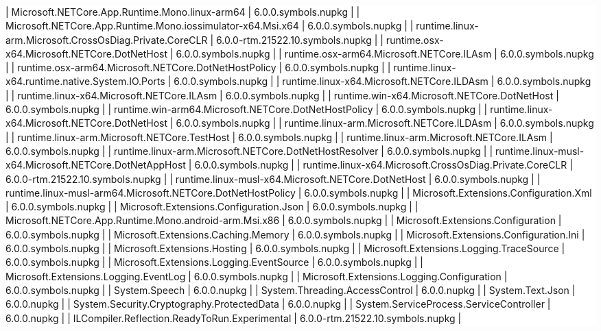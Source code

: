 | Microsoft.NETCore.App.Runtime.Mono.linux-arm64 | 6.0.0.symbols.nupkg |
| Microsoft.NETCore.App.Runtime.Mono.iossimulator-x64.Msi.x64 | 6.0.0.symbols.nupkg |
| runtime.linux-arm.Microsoft.CrossOsDiag.Private.CoreCLR | 6.0.0-rtm.21522.10.symbols.nupkg |
| runtime.osx-x64.Microsoft.NETCore.DotNetHost | 6.0.0.symbols.nupkg |
| runtime.osx-arm64.Microsoft.NETCore.ILAsm | 6.0.0.symbols.nupkg |
| runtime.osx-arm64.Microsoft.NETCore.DotNetHostPolicy | 6.0.0.symbols.nupkg |
| runtime.linux-x64.runtime.native.System.IO.Ports | 6.0.0.symbols.nupkg |
| runtime.linux-x64.Microsoft.NETCore.ILDAsm | 6.0.0.symbols.nupkg |
| runtime.linux-x64.Microsoft.NETCore.ILAsm | 6.0.0.symbols.nupkg |
| runtime.win-x64.Microsoft.NETCore.DotNetHost | 6.0.0.symbols.nupkg |
| runtime.win-arm64.Microsoft.NETCore.DotNetHostPolicy | 6.0.0.symbols.nupkg |
| runtime.linux-x64.Microsoft.NETCore.DotNetHost | 6.0.0.symbols.nupkg |
| runtime.linux-arm.Microsoft.NETCore.ILDAsm | 6.0.0.symbols.nupkg |
| runtime.linux-arm.Microsoft.NETCore.TestHost | 6.0.0.symbols.nupkg |
| runtime.linux-arm.Microsoft.NETCore.ILAsm | 6.0.0.symbols.nupkg |
| runtime.linux-arm.Microsoft.NETCore.DotNetHostResolver | 6.0.0.symbols.nupkg |
| runtime.linux-musl-x64.Microsoft.NETCore.DotNetAppHost | 6.0.0.symbols.nupkg |
| runtime.linux-x64.Microsoft.CrossOsDiag.Private.CoreCLR | 6.0.0-rtm.21522.10.symbols.nupkg |
| runtime.linux-musl-x64.Microsoft.NETCore.DotNetHost | 6.0.0.symbols.nupkg |
| runtime.linux-musl-arm64.Microsoft.NETCore.DotNetHostPolicy | 6.0.0.symbols.nupkg |
| Microsoft.Extensions.Configuration.Xml | 6.0.0.symbols.nupkg |
| Microsoft.Extensions.Configuration.Json | 6.0.0.symbols.nupkg |
| Microsoft.NETCore.App.Runtime.Mono.android-arm.Msi.x86 | 6.0.0.symbols.nupkg |
| Microsoft.Extensions.Configuration | 6.0.0.symbols.nupkg |
| Microsoft.Extensions.Caching.Memory | 6.0.0.symbols.nupkg |
| Microsoft.Extensions.Configuration.Ini | 6.0.0.symbols.nupkg |
| Microsoft.Extensions.Hosting | 6.0.0.symbols.nupkg |
| Microsoft.Extensions.Logging.TraceSource | 6.0.0.symbols.nupkg |
| Microsoft.Extensions.Logging.EventSource | 6.0.0.symbols.nupkg |
| Microsoft.Extensions.Logging.EventLog | 6.0.0.symbols.nupkg |
| Microsoft.Extensions.Logging.Configuration | 6.0.0.symbols.nupkg |
| System.Speech | 6.0.0.nupkg |
| System.Threading.AccessControl | 6.0.0.nupkg |
| System.Text.Json | 6.0.0.nupkg |
| System.Security.Cryptography.ProtectedData | 6.0.0.nupkg |
| System.ServiceProcess.ServiceController | 6.0.0.nupkg |
| ILCompiler.Reflection.ReadyToRun.Experimental | 6.0.0-rtm.21522.10.symbols.nupkg |